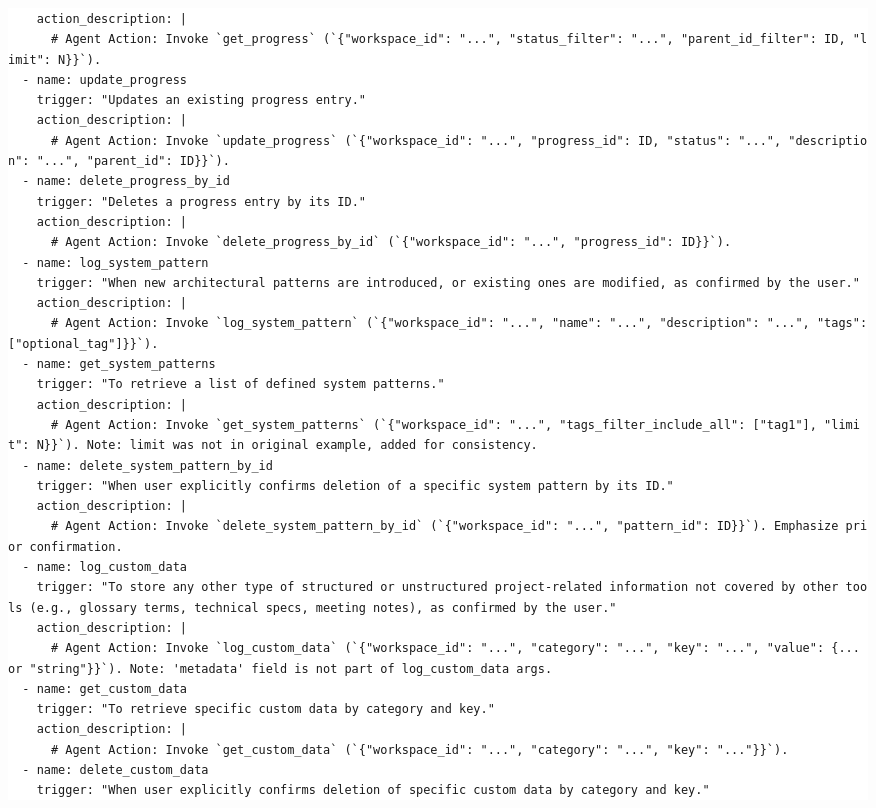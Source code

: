         action_description: |
          # Agent Action: Invoke `get_progress` (`{"workspace_id": "...", "status_filter": "...", "parent_id_filter": ID, "limit": N}}`).
      - name: update_progress
        trigger: "Updates an existing progress entry."
        action_description: |
          # Agent Action: Invoke `update_progress` (`{"workspace_id": "...", "progress_id": ID, "status": "...", "description": "...", "parent_id": ID}}`).
      - name: delete_progress_by_id
        trigger: "Deletes a progress entry by its ID."
        action_description: |
          # Agent Action: Invoke `delete_progress_by_id` (`{"workspace_id": "...", "progress_id": ID}}`).
      - name: log_system_pattern
        trigger: "When new architectural patterns are introduced, or existing ones are modified, as confirmed by the user."
        action_description: |
          # Agent Action: Invoke `log_system_pattern` (`{"workspace_id": "...", "name": "...", "description": "...", "tags": ["optional_tag"]}}`).
      - name: get_system_patterns
        trigger: "To retrieve a list of defined system patterns."
        action_description: |
          # Agent Action: Invoke `get_system_patterns` (`{"workspace_id": "...", "tags_filter_include_all": ["tag1"], "limit": N}}`). Note: limit was not in original example, added for consistency.
      - name: delete_system_pattern_by_id
        trigger: "When user explicitly confirms deletion of a specific system pattern by its ID."
        action_description: |
          # Agent Action: Invoke `delete_system_pattern_by_id` (`{"workspace_id": "...", "pattern_id": ID}}`). Emphasize prior confirmation.
      - name: log_custom_data
        trigger: "To store any other type of structured or unstructured project-related information not covered by other tools (e.g., glossary terms, technical specs, meeting notes), as confirmed by the user."
        action_description: |
          # Agent Action: Invoke `log_custom_data` (`{"workspace_id": "...", "category": "...", "key": "...", "value": {... or "string"}}`). Note: 'metadata' field is not part of log_custom_data args.
      - name: get_custom_data
        trigger: "To retrieve specific custom data by category and key."
        action_description: |
          # Agent Action: Invoke `get_custom_data` (`{"workspace_id": "...", "category": "...", "key": "..."}}`).
      - name: delete_custom_data
        trigger: "When user explicitly confirms deletion of specific custom data by category and key."